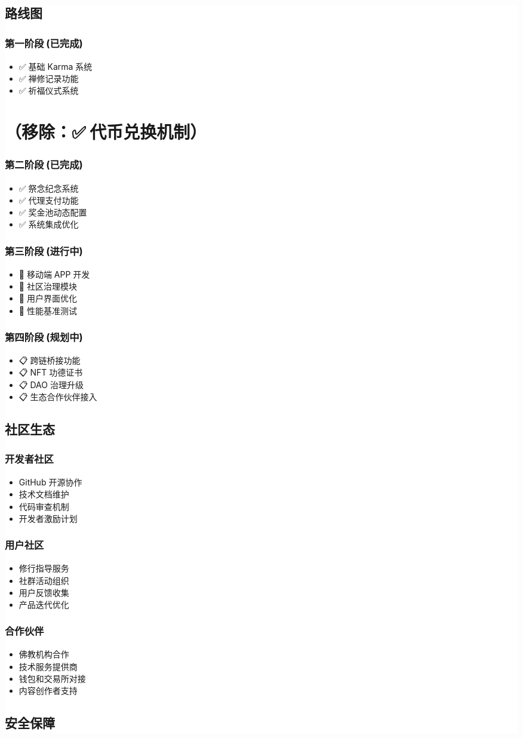 ## 路线图

### 第一阶段 (已完成)
- ✅ 基础 Karma 系统
- ✅ 禅修记录功能
- ✅ 祈福仪式系统
# （移除：✅ 代币兑换机制）
### 第二阶段 (已完成)
- ✅ 祭念纪念系统
- ✅ 代理支付功能
- ✅ 奖金池动态配置
- ✅ 系统集成优化

### 第三阶段 (进行中)
- 🔄 移动端 APP 开发
- 🔄 社区治理模块
- 🔄 用户界面优化
- 🔄 性能基准测试

### 第四阶段 (规划中)
- 📋 跨链桥接功能
- 📋 NFT 功德证书
- 📋 DAO 治理升级
- 📋 生态合作伙伴接入

## 社区生态

### 开发者社区
- GitHub 开源协作
- 技术文档维护
- 代码审查机制
- 开发者激励计划

### 用户社区
- 修行指导服务
- 社群活动组织
- 用户反馈收集
- 产品迭代优化

### 合作伙伴
- 佛教机构合作
- 技术服务提供商
- 钱包和交易所对接
- 内容创作者支持

## 安全保障
